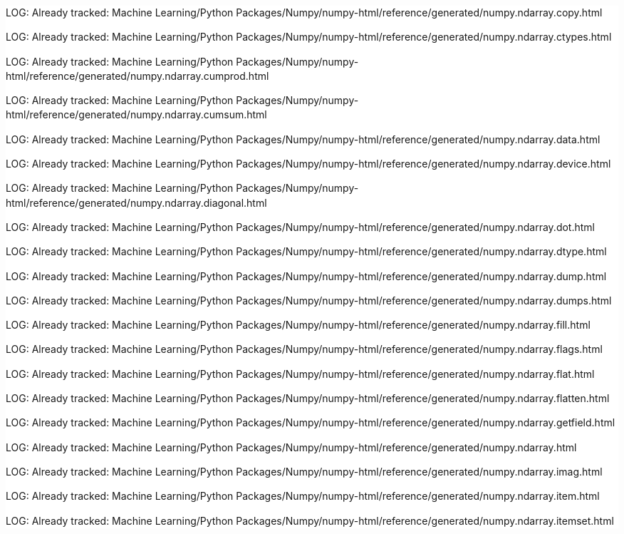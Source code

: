 LOG: Already tracked: Machine Learning/Python Packages/Numpy/numpy-html/reference/generated/numpy.ndarray.copy.html

LOG: Already tracked: Machine Learning/Python Packages/Numpy/numpy-html/reference/generated/numpy.ndarray.ctypes.html

LOG: Already tracked: Machine Learning/Python Packages/Numpy/numpy-html/reference/generated/numpy.ndarray.cumprod.html

LOG: Already tracked: Machine Learning/Python Packages/Numpy/numpy-html/reference/generated/numpy.ndarray.cumsum.html

LOG: Already tracked: Machine Learning/Python Packages/Numpy/numpy-html/reference/generated/numpy.ndarray.data.html

LOG: Already tracked: Machine Learning/Python Packages/Numpy/numpy-html/reference/generated/numpy.ndarray.device.html

LOG: Already tracked: Machine Learning/Python Packages/Numpy/numpy-html/reference/generated/numpy.ndarray.diagonal.html

LOG: Already tracked: Machine Learning/Python Packages/Numpy/numpy-html/reference/generated/numpy.ndarray.dot.html

LOG: Already tracked: Machine Learning/Python Packages/Numpy/numpy-html/reference/generated/numpy.ndarray.dtype.html

LOG: Already tracked: Machine Learning/Python Packages/Numpy/numpy-html/reference/generated/numpy.ndarray.dump.html

LOG: Already tracked: Machine Learning/Python Packages/Numpy/numpy-html/reference/generated/numpy.ndarray.dumps.html

LOG: Already tracked: Machine Learning/Python Packages/Numpy/numpy-html/reference/generated/numpy.ndarray.fill.html

LOG: Already tracked: Machine Learning/Python Packages/Numpy/numpy-html/reference/generated/numpy.ndarray.flags.html

LOG: Already tracked: Machine Learning/Python Packages/Numpy/numpy-html/reference/generated/numpy.ndarray.flat.html

LOG: Already tracked: Machine Learning/Python Packages/Numpy/numpy-html/reference/generated/numpy.ndarray.flatten.html

LOG: Already tracked: Machine Learning/Python Packages/Numpy/numpy-html/reference/generated/numpy.ndarray.getfield.html

LOG: Already tracked: Machine Learning/Python Packages/Numpy/numpy-html/reference/generated/numpy.ndarray.html

LOG: Already tracked: Machine Learning/Python Packages/Numpy/numpy-html/reference/generated/numpy.ndarray.imag.html

LOG: Already tracked: Machine Learning/Python Packages/Numpy/numpy-html/reference/generated/numpy.ndarray.item.html

LOG: Already tracked: Machine Learning/Python Packages/Numpy/numpy-html/reference/generated/numpy.ndarray.itemset.html
